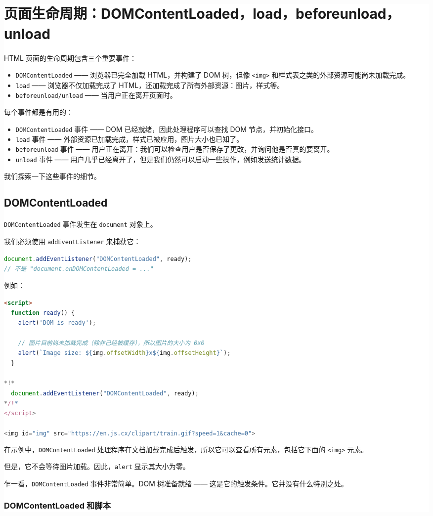 # 页面生命周期：DOMContentLoaded，load，beforeunload，unload

HTML 页面的生命周期包含三个重要事件：

- `DOMContentLoaded` —— 浏览器已完全加载 HTML，并构建了 DOM 树，但像 `<img>` 和样式表之类的外部资源可能尚未加载完成。
- `load` —— 浏览器不仅加载完成了 HTML，还加载完成了所有外部资源：图片，样式等。
- `beforeunload/unload` —— 当用户正在离开页面时。

每个事件都是有用的：

- `DOMContentLoaded` 事件 —— DOM 已经就绪，因此处理程序可以查找 DOM 节点，并初始化接口。
- `load` 事件 —— 外部资源已加载完成，样式已被应用，图片大小也已知了。
- `beforeunload` 事件 —— 用户正在离开：我们可以检查用户是否保存了更改，并询问他是否真的要离开。
- `unload` 事件 —— 用户几乎已经离开了，但是我们仍然可以启动一些操作，例如发送统计数据。

我们探索一下这些事件的细节。

## DOMContentLoaded

`DOMContentLoaded` 事件发生在 `document` 对象上。

我们必须使用 `addEventListener` 来捕获它：

```js
document.addEventListener("DOMContentLoaded", ready);
// 不是 "document.onDOMContentLoaded = ..."
```

例如：

```html run height=200 refresh
<script>
  function ready() {
    alert('DOM is ready');

    // 图片目前尚未加载完成（除非已经被缓存），所以图片的大小为 0x0
    alert(`Image size: ${img.offsetWidth}x${img.offsetHeight}`);
  }

*!*
  document.addEventListener("DOMContentLoaded", ready);
*/!*
</script>

<img id="img" src="https://en.js.cx/clipart/train.gif?speed=1&cache=0">
```

在示例中，`DOMContentLoaded` 处理程序在文档加载完成后触发，所以它可以查看所有元素，包括它下面的 `<img>` 元素。

但是，它不会等待图片加载。因此，`alert` 显示其大小为零。

乍一看，`DOMContentLoaded` 事件非常简单。DOM 树准备就绪 —— 这是它的触发条件。它并没有什么特别之处。

### DOMContentLoaded 和脚本
